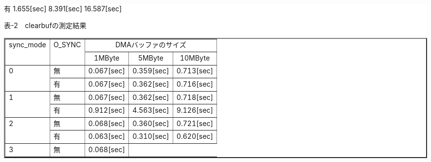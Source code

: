  <tr>
    <td>有</td>
    <td align="right">1.655[sec]</td>
    <td align="right">8.391[sec]</td>
    <td align="right">16.587[sec]</td>
  </tr>
</table>

表-2　clearbufの測定結果

<table border="2">
  <tr>
    <td align="center" rowspan="2">sync_mode</td>
    <td align="center" rowspan="2">O_SYNC</td>
    <td align="center" colspan="3">DMAバッファのサイズ</td>
  </tr>
  <tr>
    <td align="center">1MByte</td>
    <td align="center">5MByte</td>
    <td align="center">10MByte</td>
  </tr>
  <tr>
    <td rowspan="2">0</td>
    <td>無</td>
    <td align="right">0.067[sec]</td>
    <td align="right">0.359[sec]</td>
    <td align="right">0.713[sec]</td>
  </tr>
  <tr>
    <td>有</td>
    <td align="right">0.067[sec]</td>
    <td align="right">0.362[sec]</td>
    <td align="right">0.716[sec]</td>
  </tr>
  <tr>
    <td rowspan="2">1</td>
    <td>無</td>
    <td align="right">0.067[sec]</td>
    <td align="right">0.362[sec]</td>
    <td align="right">0.718[sec]</td>
  </tr>
  <tr>
    <td>有</td>
    <td align="right">0.912[sec]</td>
    <td align="right">4.563[sec]</td>
    <td align="right">9.126[sec]</td>
  </tr>
  <tr>
    <td rowspan="2">2</td>
    <td>無</td>
    <td align="right">0.068[sec]</td>
    <td align="right">0.360[sec]</td>
    <td align="right">0.721[sec]</td>
  </tr>
  <tr>
    <td>有</td>
    <td align="right">0.063[sec]</td>
    <td align="right">0.310[sec]</td>
    <td align="right">0.620[sec]</td>
  </tr>
  <tr>
    <td rowspan="2">3</td>
    <td>無</td>
    <td align="right">0.068[sec]</td>